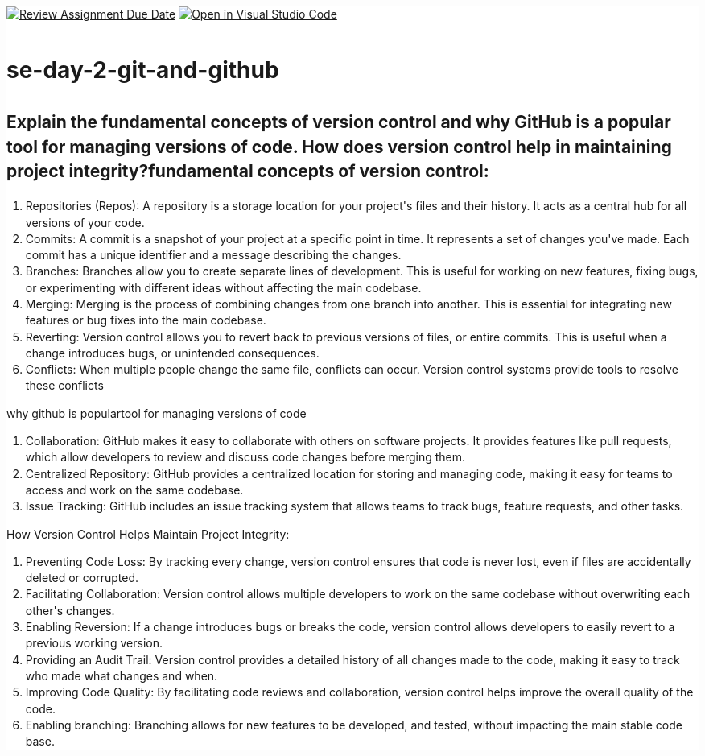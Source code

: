 [![Review Assignment Due Date](https://classroom.github.com/assets/deadline-readme-button-22041afd0340ce965d47ae6ef1cefeee28c7c493a6346c4f15d667ab976d596c.svg)](https://classroom.github.com/a/8wgCKhpZ)
[![Open in Visual Studio Code](https://classroom.github.com/assets/open-in-vscode-2e0aaae1b6195c2367325f4f02e2d04e9abb55f0b24a779b69b11b9e10269abc.svg)](https://classroom.github.com/online_ide?assignment_repo_id=18386653&assignment_repo_type=AssignmentRepo)
# se-day-2-git-and-github
## Explain the fundamental concepts of version control and why GitHub is a popular tool for managing versions of code. How does version control help in maintaining project integrity?fundamental concepts of version control:

1. Repositories (Repos):
A repository is a storage location for your project's files and their history. It acts as a central hub for all versions of your code.   
2. Commits:
A commit is a snapshot of your project at a specific point in time. It represents a set of changes you've made. Each commit has a unique identifier and a message describing the changes.   
3. Branches:
Branches allow you to create separate lines of development. This is useful for working on new features, fixing bugs, or experimenting with different ideas without affecting the main codebase.   
4. Merging:
Merging is the process of combining changes from one branch into another. This is essential for integrating new features or bug fixes into the main codebase.   
5. Reverting:
Version control allows you to revert back to previous versions of files, or entire commits. This is useful when a change introduces bugs, or unintended consequences.   
6. Conflicts:
When multiple people change the same file, conflicts can occur. Version control systems provide tools to resolve these conflicts

why github is populartool for managing versions of code
1. Collaboration:
GitHub makes it easy to collaborate with others on software projects. It provides features like pull requests, which allow developers to review and discuss code changes before merging them.   
2. Centralized Repository:
GitHub provides a centralized location for storing and managing code, making it easy for teams to access and work on the same codebase.   
3. Issue Tracking:
GitHub includes an issue tracking system that allows teams to track bugs, feature requests, and other tasks.

How Version Control Helps Maintain Project Integrity:
1. Preventing Code Loss:
By tracking every change, version control ensures that code is never lost, even if files are accidentally deleted or corrupted.   
2. Facilitating Collaboration:
Version control allows multiple developers to work on the same codebase without overwriting each other's changes.   
3. Enabling Reversion:
If a change introduces bugs or breaks the code, version control allows developers to easily revert to a previous working version.   
4. Providing an Audit Trail:
Version control provides a detailed history of all changes made to the code, making it easy to track who made what changes and when.   
5. Improving Code Quality:
By facilitating code reviews and collaboration, version control helps improve the overall quality of the code.   
6. Enabling branching:
Branching allows for new features to be developed, and tested, without impacting the main stable code base.
   